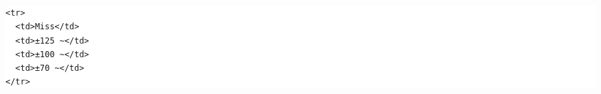     <tr>
      <td>Miss</td>
      <td>±125 ~</td>
      <td>±100 ~</td>
      <td>±70 ~</td>
    </tr>
  </tbody>
</table>

